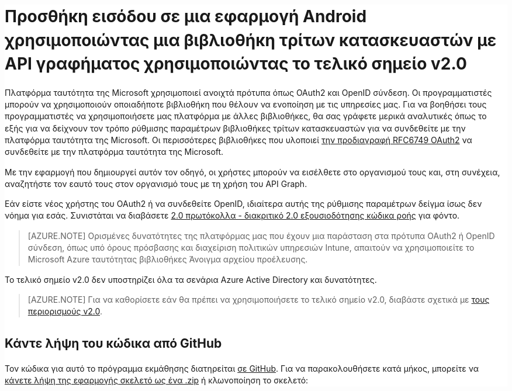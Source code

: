 <properties
    pageTitle="Εφαρμογή Android v2.0 καταλόγου Azure Active Directory | Microsoft Azure"
    description="Πώς μπορείτε να δημιουργήσετε μια εφαρμογή Android που πραγματοποιεί είσοδο οι χρήστες με προσωπικό λογαριασμό Microsoft που διαθέτετε και εργασίας ή σχολείου λογαριασμούς και κλήσεις το API Graph με χρήση βιβλιοθηκών άλλου κατασκευαστή."
    services="active-directory"
    documentationCenter=""
    authors="brandwe"
    manager="mbaldwin"
    editor=""/>

<tags
    ms.service="active-directory"
    ms.workload="identity"
    ms.tgt_pltfrm="na"
    ms.devlang="na"
    ms.topic="article"
    ms.date="09/16/2016"
    ms.author="brandwe"/>

#  <a name="add-sign-in-to-an-android-app-using-a-third-party-library-with-graph-api-using-the-v20-endpoint"></a>Προσθήκη εισόδου σε μια εφαρμογή Android χρησιμοποιώντας μια βιβλιοθήκη τρίτων κατασκευαστών με API γραφήματος χρησιμοποιώντας το τελικό σημείο v2.0

Πλατφόρμα ταυτότητα της Microsoft χρησιμοποιεί ανοιχτά πρότυπα όπως OAuth2 και OpenID σύνδεση. Οι προγραμματιστές μπορούν να χρησιμοποιούν οποιαδήποτε βιβλιοθήκη που θέλουν να ενοποίηση με τις υπηρεσίες μας. Για να βοηθήσει τους προγραμματιστές να χρησιμοποιήσετε μας πλατφόρμα με άλλες βιβλιοθήκες, θα σας γράφετε μερικά αναλυτικές όπως το εξής για να δείχνουν τον τρόπο ρύθμισης παραμέτρων βιβλιοθήκες τρίτων κατασκευαστών για να συνδεθείτε με την πλατφόρμα ταυτότητα της Microsoft. Οι περισσότερες βιβλιοθήκες που υλοποιεί [την προδιαγραφή RFC6749 OAuth2](https://tools.ietf.org/html/rfc6749) να συνδεθείτε με την πλατφόρμα ταυτότητα της Microsoft.

Με την εφαρμογή που δημιουργεί αυτόν τον οδηγό, οι χρήστες μπορούν να εισέλθετε στο οργανισμού τους και, στη συνέχεια, αναζητήστε τον εαυτό τους στον οργανισμό τους με τη χρήση του API Graph.

Εάν είστε νέος χρήστης του OAuth2 ή να συνδεθείτε OpenID, ιδιαίτερα αυτής της ρύθμισης παραμέτρων δείγμα ίσως δεν νόημα για εσάς. Συνιστάται να διαβάσετε [2.0 πρωτόκολλα - διακριτικό 2.0 εξουσιοδότησης κώδικα ροής](active-directory-v2-protocols-oauth-code.md) για φόντο.

> [AZURE.NOTE] Ορισμένες δυνατότητες της πλατφόρμας μας που έχουν μια παράσταση στα πρότυπα OAuth2 ή OpenID σύνδεση, όπως υπό όρους πρόσβασης και διαχείριση πολιτικών υπηρεσιών Intune, απαιτούν να χρησιμοποιείτε το Microsoft Azure ταυτότητας βιβλιοθήκες Άνοιγμα αρχείου προέλευσης.

Το τελικό σημείο v2.0 δεν υποστηρίζει όλα τα σενάρια Azure Active Directory και δυνατότητες.

> [AZURE.NOTE] Για να καθορίσετε εάν θα πρέπει να χρησιμοποιήσετε το τελικό σημείο v2.0, διαβάστε σχετικά με [τους περιορισμούς v2.0](active-directory-v2-limitations.md).


## <a name="download-the-code-from-github"></a>Κάντε λήψη του κώδικα από GitHub
Τον κώδικα για αυτό το πρόγραμμα εκμάθησης διατηρείται [σε GitHub](https://github.com/Azure-Samples/active-directory-android-native-oidcandroidlib-v2).  Για να παρακολουθήσετε κατά μήκος, μπορείτε να [κάνετε λήψη της εφαρμογής σκελετό ως ένα .zip](https://github.com/Azure-Samples/active-directory-android-native-oidcandroidlib-v2/archive/skeleton.zip) ή κλωνοποίηση το σκελετό:
